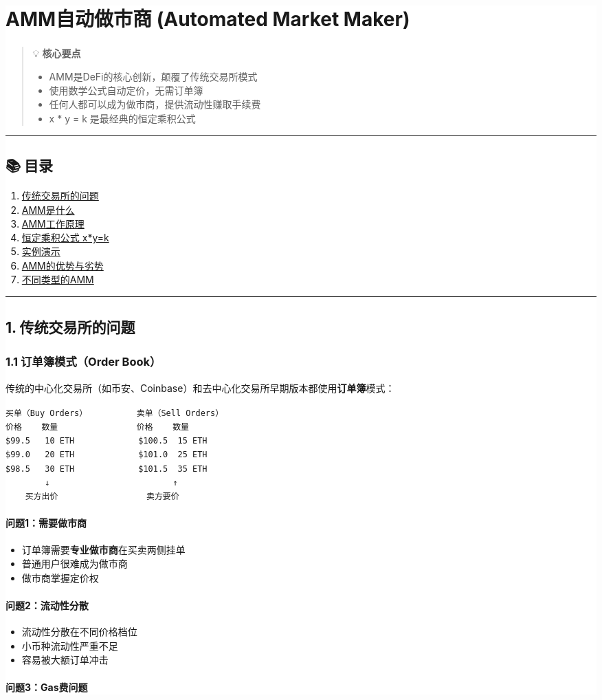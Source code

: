 # AMM自动做市商 (Automated Market Maker)

> 💡 **核心要点**
> - AMM是DeFi的核心创新，颠覆了传统交易所模式
> - 使用数学公式自动定价，无需订单簿
> - 任何人都可以成为做市商，提供流动性赚取手续费
> - x * y = k 是最经典的恒定乘积公式

---

## 📚 目录

1. [传统交易所的问题](#1-传统交易所的问题)
2. [AMM是什么](#2-amm是什么)
3. [AMM工作原理](#3-amm工作原理)
4. [恒定乘积公式 x*y=k](#4-恒定乘积公式-xyk)
5. [实例演示](#5-实例演示)
6. [AMM的优势与劣势](#6-amm的优势与劣势)
7. [不同类型的AMM](#7-不同类型的amm)

---

## 1. 传统交易所的问题

### 1.1 订单簿模式（Order Book）

传统的中心化交易所（如币安、Coinbase）和去中心化交易所早期版本都使用**订单簿**模式：

```
买单（Buy Orders）          卖单（Sell Orders）
价格    数量                价格    数量
$99.5   10 ETH             $100.5  15 ETH
$99.0   20 ETH             $101.0  25 ETH
$98.5   30 ETH             $101.5  35 ETH
        ↓                         ↑
    买方出价                  卖方要价
```

#### 问题1：需要做市商

- 订单簿需要**专业做市商**在买卖两侧挂单
- 普通用户很难成为做市商
- 做市商掌握定价权

#### 问题2：流动性分散

- 流动性分散在不同价格档位
- 小币种流动性严重不足
- 容易被大额订单冲击

#### 问题3：Gas费问题
